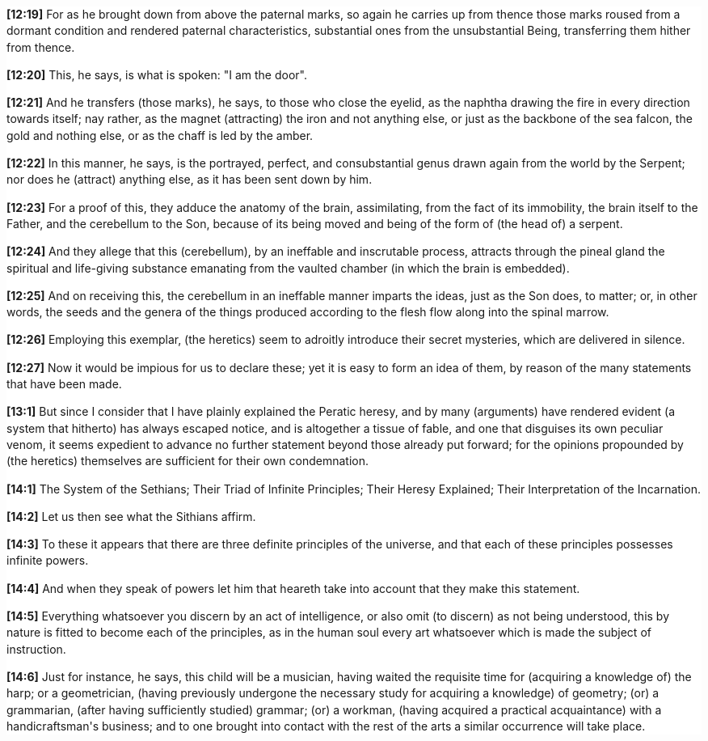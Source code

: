 **[12:19]** For as he brought down from above the paternal marks, so again he carries up from thence those marks roused from a dormant condition and rendered paternal characteristics, substantial ones from the unsubstantial Being, transferring them hither from thence.

**[12:20]** This, he says, is what is spoken: "I am the door".

**[12:21]** And he transfers (those marks), he says, to those who close the eyelid, as the naphtha drawing the fire in every direction towards itself; nay rather, as the magnet (attracting) the iron and not anything else, or just as the backbone of the sea falcon, the gold and nothing else, or as the chaff is led by the amber.

**[12:22]** In this manner, he says, is the portrayed, perfect, and consubstantial genus drawn again from the world by the Serpent; nor does he (attract) anything else, as it has been sent down by him.

**[12:23]** For a proof of this, they adduce the anatomy of the brain, assimilating, from the fact of its immobility, the brain itself to the Father, and the cerebellum to the Son, because of its being moved and being of the form of (the head of) a serpent.

**[12:24]** And they allege that this (cerebellum), by an ineffable and inscrutable process, attracts through the pineal gland the spiritual and life-giving substance emanating from the vaulted chamber (in which the brain is embedded).

**[12:25]** And on receiving this, the cerebellum in an ineffable manner imparts the ideas, just as the Son does, to matter; or, in other words, the seeds and the genera of the things produced according to the flesh flow along into the spinal marrow.

**[12:26]** Employing this exemplar, (the heretics) seem to adroitly introduce their secret mysteries, which are delivered in silence.

**[12:27]** Now it would be impious for us to declare these; yet it is easy to form an idea of them, by reason of the many statements that have been made.

**[13:1]** But since I consider that I have plainly explained the Peratic heresy, and by many (arguments) have rendered evident (a system that hitherto) has always escaped notice, and is altogether a tissue of fable, and one that disguises its own peculiar venom, it seems expedient to advance no further statement beyond those already put forward; for the opinions propounded by (the heretics) themselves are sufficient for their own condemnation.

**[14:1]** The System of the Sethians; Their Triad of Infinite Principles; Their Heresy Explained; Their Interpretation of the Incarnation.

**[14:2]** Let us then see what the Sithians affirm.

**[14:3]** To these it appears that there are three definite principles of the universe, and that each of these principles possesses infinite powers.

**[14:4]** And when they speak of powers let him that heareth take into account that they make this statement.

**[14:5]** Everything whatsoever you discern by an act of intelligence, or also omit (to discern) as not being understood, this by nature is fitted to become each of the principles, as in the human soul every art whatsoever which is made the subject of instruction.

**[14:6]** Just for instance, he says, this child will be a musician, having waited the requisite time for (acquiring a knowledge of) the harp; or a geometrician, (having previously undergone the necessary study for acquiring a knowledge) of geometry; (or) a grammarian, (after having sufficiently studied) grammar; (or) a workman, (having acquired a practical acquaintance) with a handicraftsman's business; and to one brought into contact with the rest of the arts a similar occurrence will take place.

